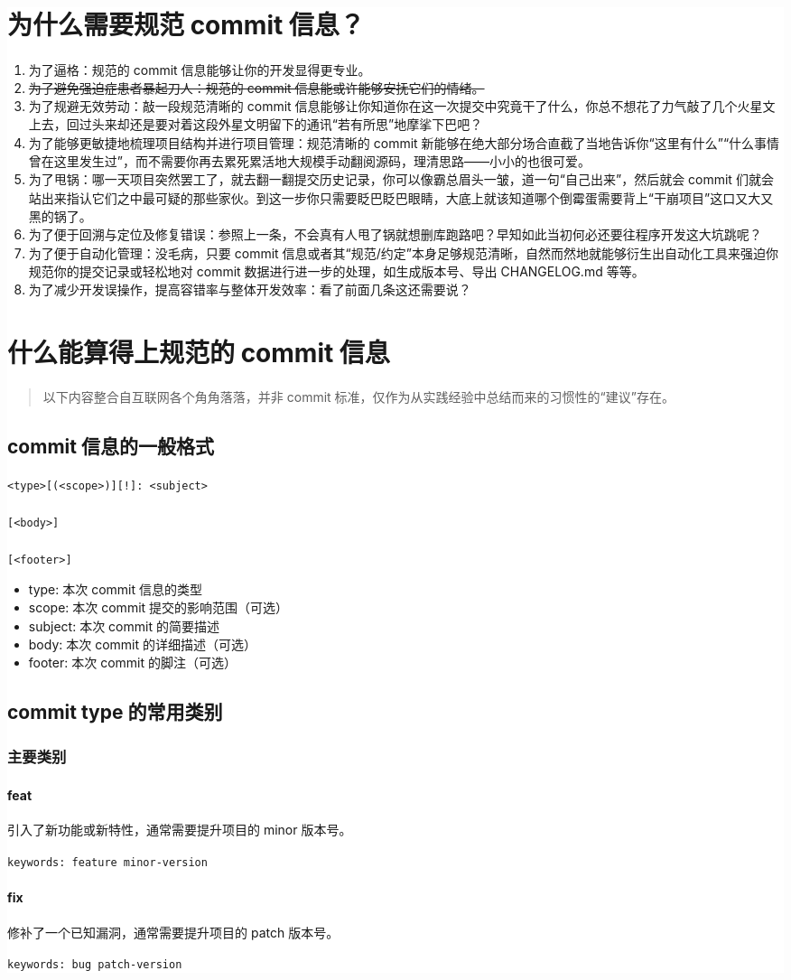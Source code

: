 # 为什么需要规范 commit 信息？

1. 为了逼格：规范的 commit 信息能够让你的开发显得更专业。
2. ~~为了避免强迫症患者暴起刀人：规范的 commit 信息能或许能够安抚它们的情绪。~~
3. 为了规避无效劳动：敲一段规范清晰的 commit 信息能够让你知道你在这一次提交中究竟干了什么，你总不想花了力气敲了几个火星文上去，回过头来却还是要对着这段外星文明留下的通讯“若有所思”地摩挲下巴吧？
4. 为了能够更敏捷地梳理项目结构并进行项目管理：规范清晰的 commit 新能够在绝大部分场合直截了当地告诉你“这里有什么”“什么事情曾在这里发生过”，而不需要你再去累死累活地大规模手动翻阅源码，理清思路——小小的也很可爱。
5. 为了甩锅：哪一天项目突然罢工了，就去翻一翻提交历史记录，你可以像霸总眉头一皱，道一句“自己出来”，然后就会 commit 们就会站出来指认它们之中最可疑的那些家伙。到这一步你只需要眨巴眨巴眼睛，大底上就该知道哪个倒霉蛋需要背上“干崩项目”这口又大又黑的锅了。
6. 为了便于回溯与定位及修复错误：参照上一条，不会真有人甩了锅就想删库跑路吧？早知如此当初何必还要往程序开发这大坑跳呢？
7. 为了便于自动化管理：没毛病，只要 commit 信息或者其“规范/约定”本身足够规范清晰，自然而然地就能够衍生出自动化工具来强迫你规范你的提交记录或轻松地对 commit 数据进行进一步的处理，如生成版本号、导出 CHANGELOG.md 等等。
8. 为了减少开发误操作，提高容错率与整体开发效率：看了前面几条这还需要说？

# 什么能算得上规范的 commit 信息

> 以下内容整合自互联网各个角角落落，并非 commit 标准，仅作为从实践经验中总结而来的习惯性的“建议”存在。

## commit 信息的一般格式

```text
<type>[(<scope>)][!]: <subject>

[<body>]

[<footer>]
```

- type: 本次 commit 信息的类型
- scope: 本次 commit 提交的影响范围（可选）
- subject: 本次 commit 的简要描述
- body: 本次 commit 的详细描述（可选）
- footer: 本次 commit 的脚注（可选）

## commit type 的常用类别

### 主要类别

#### feat

引入了新功能或新特性，通常需要提升项目的 minor 版本号。

`keywords: feature minor-version`

#### fix

修补了一个已知漏洞，通常需要提升项目的 patch 版本号。

`keywords: bug patch-version`
